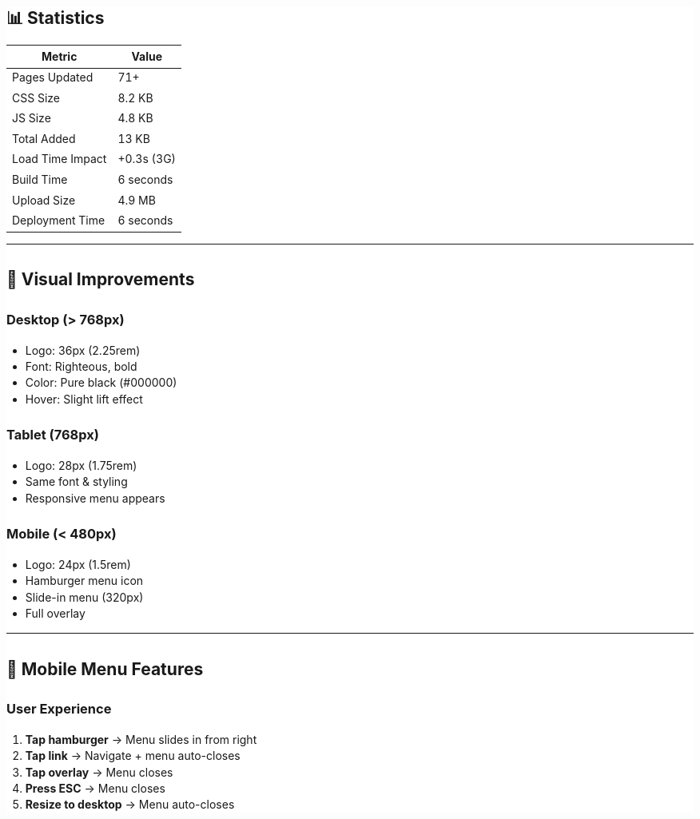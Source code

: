 
## 📊 Statistics

| Metric | Value |
|--------|-------|
| Pages Updated | 71+ |
| CSS Size | 8.2 KB |
| JS Size | 4.8 KB |
| Total Added | 13 KB |
| Load Time Impact | +0.3s (3G) |
| Build Time | 6 seconds |
| Upload Size | 4.9 MB |
| Deployment Time | 6 seconds |

---

## 🎨 Visual Improvements

### Desktop (> 768px)
- Logo: 36px (2.25rem)
- Font: Righteous, bold
- Color: Pure black (#000000)
- Hover: Slight lift effect

### Tablet (768px)
- Logo: 28px (1.75rem)
- Same font & styling
- Responsive menu appears

### Mobile (< 480px)
- Logo: 24px (1.5rem)
- Hamburger menu icon
- Slide-in menu (320px)
- Full overlay

---

## 📱 Mobile Menu Features

### User Experience
1. **Tap hamburger** → Menu slides in from right
2. **Tap link** → Navigate + menu auto-closes
3. **Tap overlay** → Menu closes
4. **Press ESC** → Menu closes
5. **Resize to desktop** → Menu auto-closes
